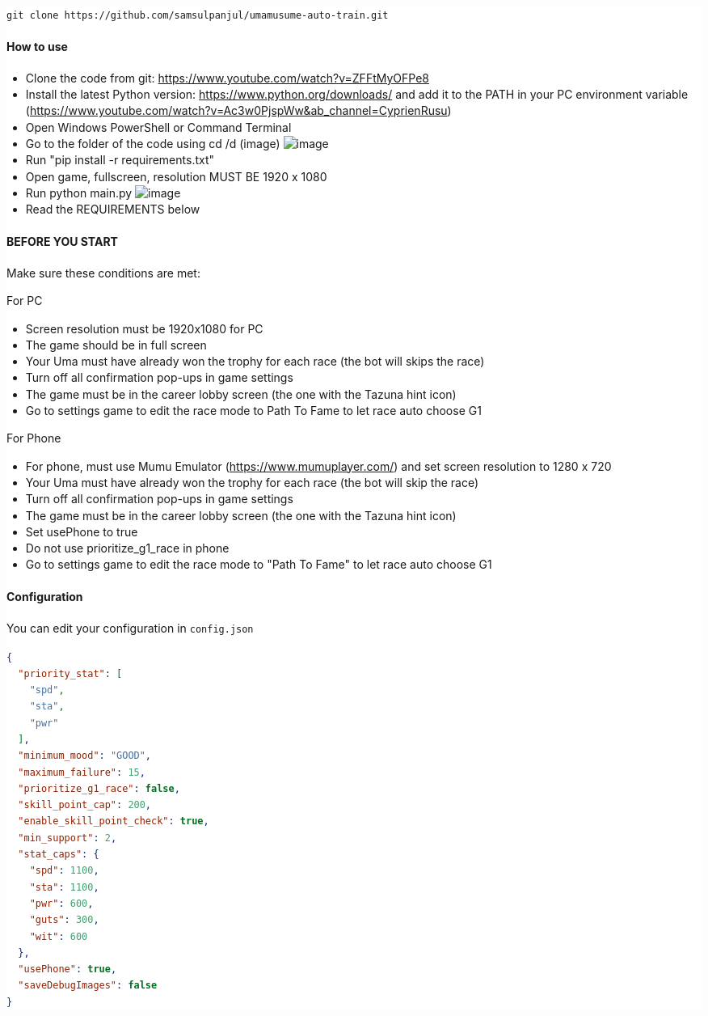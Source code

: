 ```
git clone https://github.com/samsulpanjul/umamusume-auto-train.git
```

#### How to use

- Clone the code from git: https://www.youtube.com/watch?v=ZFFtMyOFPe8
- Install the latest Python version: https://www.python.org/downloads/ and add it to the PATH in your PC environment variable (https://www.youtube.com/watch?v=Ac3w0PjspWw&ab_channel=CyprienRusu)
- Open Windows PowerShell or Command Terminal
- Go to the folder of the code using cd /d (image) <img width="866" height="249" alt="image" src="https://github.com/user-attachments/assets/2f793ba7-90b0-4353-ad12-cc00a2f924d8" />
- Run "pip install -r requirements.txt"
- Open game, fullscreen, resolution MUST BE 1920 x 1080
- Run python main.py <img width="968" height="927" alt="image" src="https://github.com/user-attachments/assets/cce19ce0-6323-43a2-8757-c9e11849bd0d" />
- Read the REQUIREMENTS below

#### BEFORE YOU START

Make sure these conditions are met:

For PC
- Screen resolution must be 1920x1080 for PC
- The game should be in full screen
- Your Uma must have already won the trophy for each race (the bot will skips the race)
- Turn off all confirmation pop-ups in game settings
- The game must be in the career lobby screen (the one with the Tazuna hint icon)
- Go to settings game to edit the race mode to Path To Fame to let race auto choose G1

For Phone
- For phone, must use Mumu Emulator (https://www.mumuplayer.com/) and set screen resolution to 1280 x 720
- Your Uma must have already won the trophy for each race (the bot will skip the race)
- Turn off all confirmation pop-ups in game settings
- The game must be in the career lobby screen (the one with the Tazuna hint icon)
- Set usePhone to true
- Do not use prioritize_g1_race in phone
- Go to settings game to edit the race mode to "Path To Fame" to let race auto choose G1

#### Configuration

You can edit your configuration in `config.json`

```json
{
  "priority_stat": [
    "spd",
    "sta",
    "pwr"
  ],
  "minimum_mood": "GOOD",
  "maximum_failure": 15,
  "prioritize_g1_race": false,
  "skill_point_cap": 200,
  "enable_skill_point_check": true,
  "min_support": 2,
  "stat_caps": {
    "spd": 1100,
    "sta": 1100,
    "pwr": 600,
    "guts": 300,
    "wit": 600
  },
  "usePhone": true,
  "saveDebugImages": false
}
```
